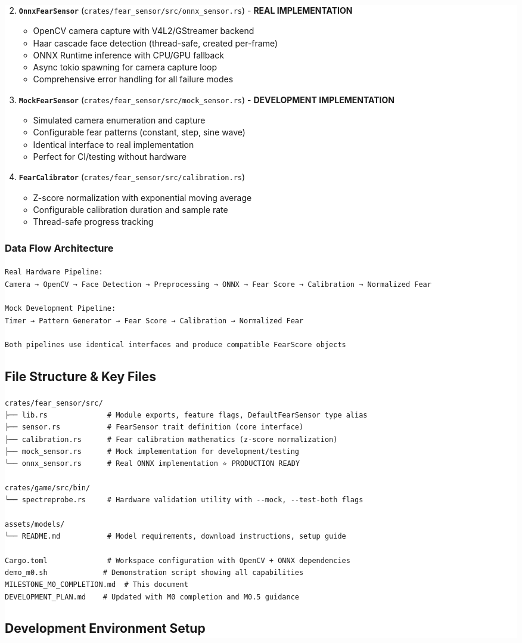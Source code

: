 2. **`OnnxFearSensor`** (`crates/fear_sensor/src/onnx_sensor.rs`) - **REAL IMPLEMENTATION**
   - OpenCV camera capture with V4L2/GStreamer backend
   - Haar cascade face detection (thread-safe, created per-frame)
   - ONNX Runtime inference with CPU/GPU fallback
   - Async tokio spawning for camera capture loop
   - Comprehensive error handling for all failure modes

3. **`MockFearSensor`** (`crates/fear_sensor/src/mock_sensor.rs`) - **DEVELOPMENT IMPLEMENTATION**
   - Simulated camera enumeration and capture
   - Configurable fear patterns (constant, step, sine wave)
   - Identical interface to real implementation
   - Perfect for CI/testing without hardware

4. **`FearCalibrator`** (`crates/fear_sensor/src/calibration.rs`)
   - Z-score normalization with exponential moving average
   - Configurable calibration duration and sample rate
   - Thread-safe progress tracking

### Data Flow Architecture
```
Real Hardware Pipeline:
Camera → OpenCV → Face Detection → Preprocessing → ONNX → Fear Score → Calibration → Normalized Fear

Mock Development Pipeline:
Timer → Pattern Generator → Fear Score → Calibration → Normalized Fear

Both pipelines use identical interfaces and produce compatible FearScore objects
```

## File Structure & Key Files
```
crates/fear_sensor/src/
├── lib.rs              # Module exports, feature flags, DefaultFearSensor type alias
├── sensor.rs           # FearSensor trait definition (core interface)
├── calibration.rs      # Fear calibration mathematics (z-score normalization)
├── mock_sensor.rs      # Mock implementation for development/testing
└── onnx_sensor.rs      # Real ONNX implementation ⭐ PRODUCTION READY

crates/game/src/bin/
└── spectreprobe.rs     # Hardware validation utility with --mock, --test-both flags

assets/models/
└── README.md           # Model requirements, download instructions, setup guide

Cargo.toml              # Workspace configuration with OpenCV + ONNX dependencies
demo_m0.sh             # Demonstration script showing all capabilities
MILESTONE_M0_COMPLETION.md  # This document
DEVELOPMENT_PLAN.md    # Updated with M0 completion and M0.5 guidance
```

## Development Environment Setup
